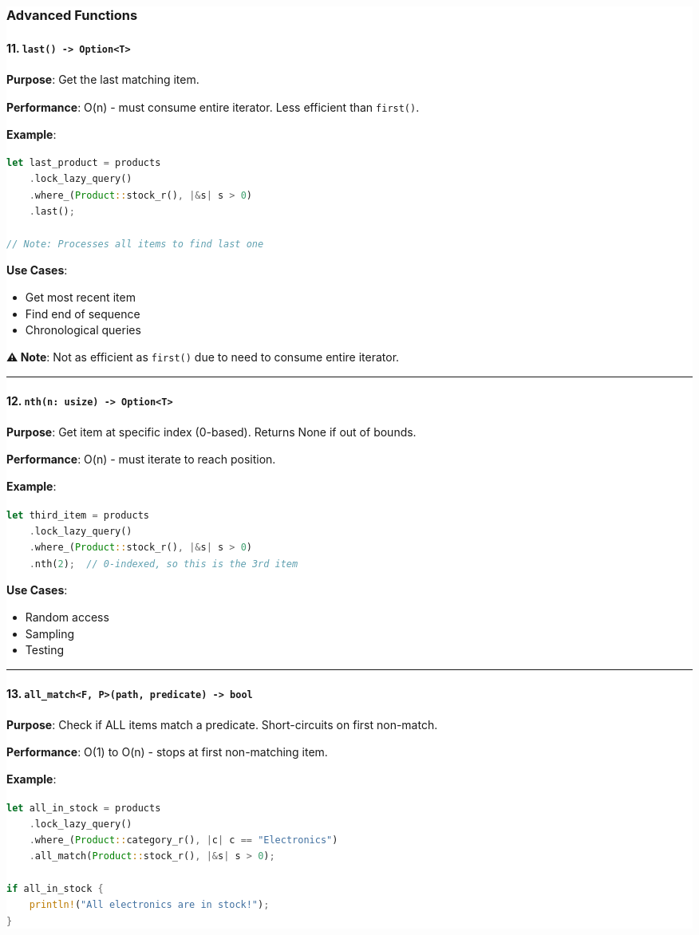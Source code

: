 
### Advanced Functions

#### 11. `last() -> Option<T>`

**Purpose**: Get the last matching item.

**Performance**: O(n) - must consume entire iterator. Less efficient than `first()`.

**Example**:
```rust
let last_product = products
    .lock_lazy_query()
    .where_(Product::stock_r(), |&s| s > 0)
    .last();

// Note: Processes all items to find last one
```

**Use Cases**:
- Get most recent item
- Find end of sequence
- Chronological queries

**⚠️ Note**: Not as efficient as `first()` due to need to consume entire iterator.

---

#### 12. `nth(n: usize) -> Option<T>`

**Purpose**: Get item at specific index (0-based). Returns None if out of bounds.

**Performance**: O(n) - must iterate to reach position.

**Example**:
```rust
let third_item = products
    .lock_lazy_query()
    .where_(Product::stock_r(), |&s| s > 0)
    .nth(2);  // 0-indexed, so this is the 3rd item
```

**Use Cases**:
- Random access
- Sampling
- Testing

---

#### 13. `all_match<F, P>(path, predicate) -> bool`

**Purpose**: Check if ALL items match a predicate. Short-circuits on first non-match.

**Performance**: O(1) to O(n) - stops at first non-matching item.

**Example**:
```rust
let all_in_stock = products
    .lock_lazy_query()
    .where_(Product::category_r(), |c| c == "Electronics")
    .all_match(Product::stock_r(), |&s| s > 0);

if all_in_stock {
    println!("All electronics are in stock!");
}
```
